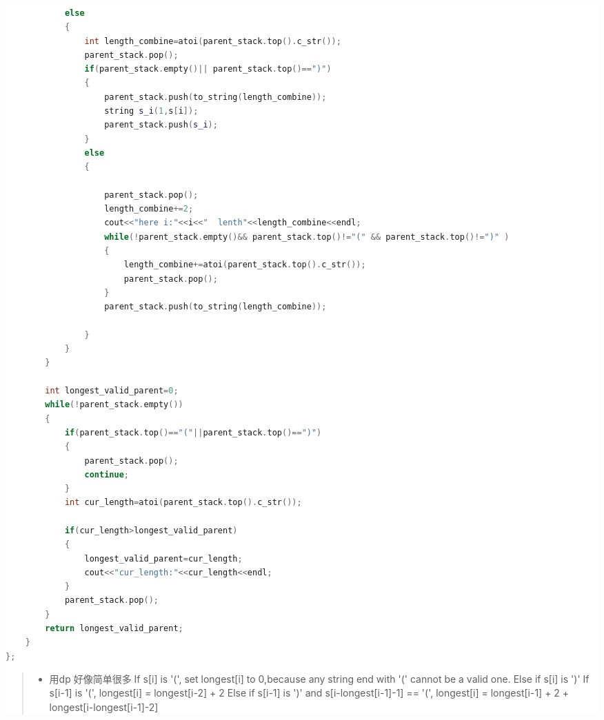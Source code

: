 ```cpp
            else
            {
                int length_combine=atoi(parent_stack.top().c_str());
                parent_stack.pop();
                if(parent_stack.empty()|| parent_stack.top()==")")
                {
                    parent_stack.push(to_string(length_combine));
                    string s_i(1,s[i]);
                    parent_stack.push(s_i);
                }
                else
                {

                    parent_stack.pop();
                    length_combine+=2;
                    cout<<"here i:"<<i<<"  lenth"<<length_combine<<endl;
                    while(!parent_stack.empty()&& parent_stack.top()!="(" && parent_stack.top()!=")" )
                    {
                        length_combine+=atoi(parent_stack.top().c_str());
                        parent_stack.pop();
                    }
                    parent_stack.push(to_string(length_combine));

                }
            }
        }
        
        int longest_valid_parent=0;
        while(!parent_stack.empty())
        {
            if(parent_stack.top()=="("||parent_stack.top()==")")
            {
                parent_stack.pop();
                continue;
            }
            int cur_length=atoi(parent_stack.top().c_str());
            
            if(cur_length>longest_valid_parent)
            {
                longest_valid_parent=cur_length;
                cout<<"cur_length:"<<cur_length<<endl;
            }
            parent_stack.pop();
        }
        return longest_valid_parent;
    }
};
```

> * 用dp 好像简单很多
If s[i] is '(', set longest[i] to 0,because any string end with '(' cannot be a valid one.
Else if s[i] is ')'
     If s[i-1] is '(', longest[i] = longest[i-2] + 2
     Else if s[i-1] is ')' and s[i-longest[i-1]-1] == '(', longest[i] = longest[i-1] + 2 + longest[i-longest[i-1]-2]
